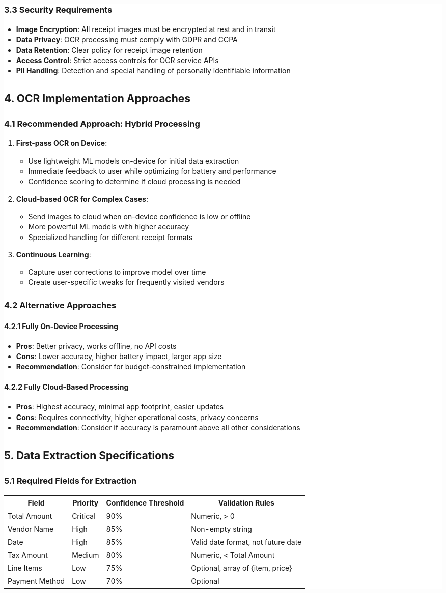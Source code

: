 ### 3.3 Security Requirements

- **Image Encryption**: All receipt images must be encrypted at rest and in transit
- **Data Privacy**: OCR processing must comply with GDPR and CCPA
- **Data Retention**: Clear policy for receipt image retention
- **Access Control**: Strict access controls for OCR service APIs
- **PII Handling**: Detection and special handling of personally identifiable information

## 4. OCR Implementation Approaches

### 4.1 Recommended Approach: Hybrid Processing

1. **First-pass OCR on Device**:
   - Use lightweight ML models on-device for initial data extraction
   - Immediate feedback to user while optimizing for battery and performance
   - Confidence scoring to determine if cloud processing is needed

2. **Cloud-based OCR for Complex Cases**:
   - Send images to cloud when on-device confidence is low or offline
   - More powerful ML models with higher accuracy
   - Specialized handling for different receipt formats

3. **Continuous Learning**:
   - Capture user corrections to improve model over time
   - Create user-specific tweaks for frequently visited vendors

### 4.2 Alternative Approaches

#### 4.2.1 Fully On-Device Processing
- **Pros**: Better privacy, works offline, no API costs
- **Cons**: Lower accuracy, higher battery impact, larger app size
- **Recommendation**: Consider for budget-constrained implementation

#### 4.2.2 Fully Cloud-Based Processing
- **Pros**: Highest accuracy, minimal app footprint, easier updates
- **Cons**: Requires connectivity, higher operational costs, privacy concerns
- **Recommendation**: Consider if accuracy is paramount above all other considerations

## 5. Data Extraction Specifications

### 5.1 Required Fields for Extraction

| Field | Priority | Confidence Threshold | Validation Rules |
|-------|----------|---------------------|------------------|
| Total Amount | Critical | 90% | Numeric, > 0 |
| Vendor Name | High | 85% | Non-empty string |
| Date | High | 85% | Valid date format, not future date |
| Tax Amount | Medium | 80% | Numeric, < Total Amount |
| Line Items | Low | 75% | Optional, array of {item, price} |
| Payment Method | Low | 70% | Optional |
